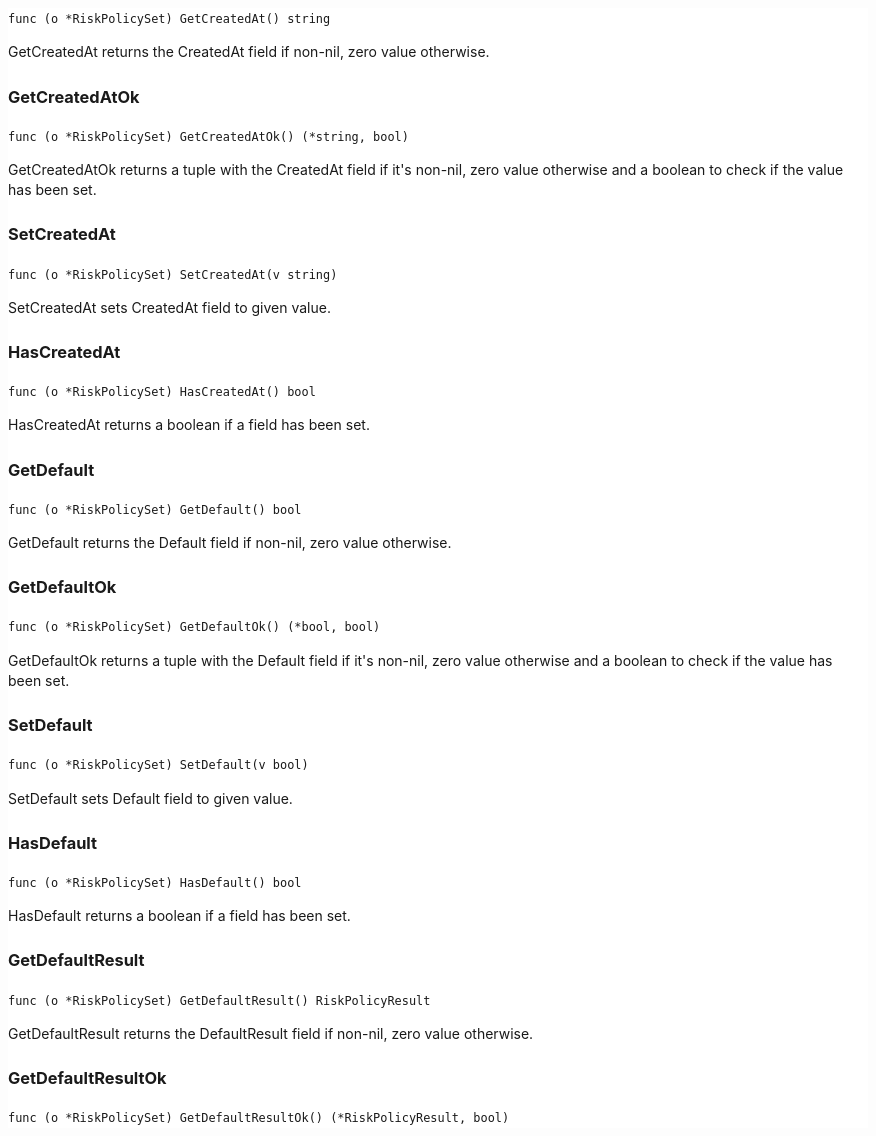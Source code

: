 `func (o *RiskPolicySet) GetCreatedAt() string`

GetCreatedAt returns the CreatedAt field if non-nil, zero value otherwise.

### GetCreatedAtOk

`func (o *RiskPolicySet) GetCreatedAtOk() (*string, bool)`

GetCreatedAtOk returns a tuple with the CreatedAt field if it's non-nil, zero value otherwise
and a boolean to check if the value has been set.

### SetCreatedAt

`func (o *RiskPolicySet) SetCreatedAt(v string)`

SetCreatedAt sets CreatedAt field to given value.

### HasCreatedAt

`func (o *RiskPolicySet) HasCreatedAt() bool`

HasCreatedAt returns a boolean if a field has been set.

### GetDefault

`func (o *RiskPolicySet) GetDefault() bool`

GetDefault returns the Default field if non-nil, zero value otherwise.

### GetDefaultOk

`func (o *RiskPolicySet) GetDefaultOk() (*bool, bool)`

GetDefaultOk returns a tuple with the Default field if it's non-nil, zero value otherwise
and a boolean to check if the value has been set.

### SetDefault

`func (o *RiskPolicySet) SetDefault(v bool)`

SetDefault sets Default field to given value.

### HasDefault

`func (o *RiskPolicySet) HasDefault() bool`

HasDefault returns a boolean if a field has been set.

### GetDefaultResult

`func (o *RiskPolicySet) GetDefaultResult() RiskPolicyResult`

GetDefaultResult returns the DefaultResult field if non-nil, zero value otherwise.

### GetDefaultResultOk

`func (o *RiskPolicySet) GetDefaultResultOk() (*RiskPolicyResult, bool)`
